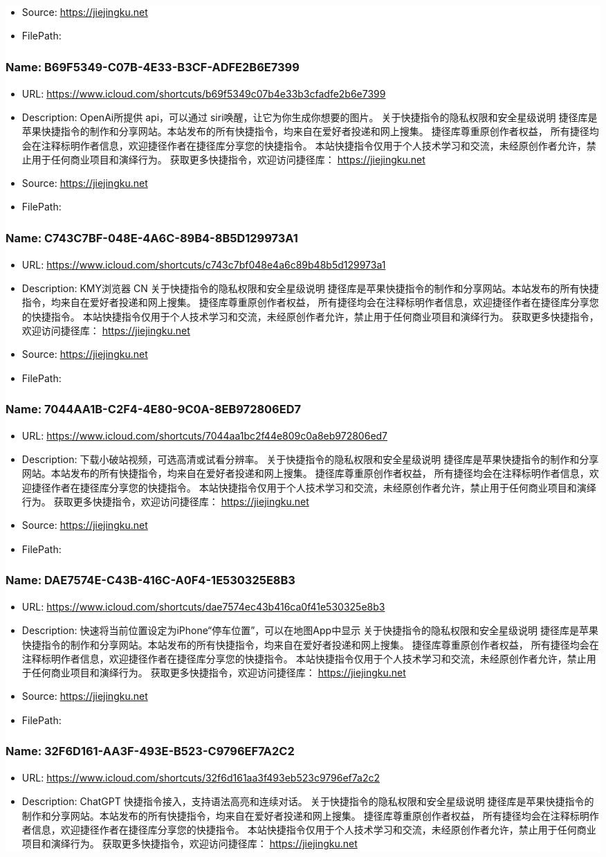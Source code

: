 - Source: https://jiejingku.net

- FilePath: 

### Name: B69F5349-C07B-4E33-B3CF-ADFE2B6E7399

- URL: https://www.icloud.com/shortcuts/b69f5349c07b4e33b3cfadfe2b6e7399

- Description: OpenAi所提供 api，可以通过 siri唤醒，让它为你生成你想要的图片。  关于快捷指令的隐私权限和安全星级说明 捷径库是苹果快捷指令的制作和分享网站。本站发布的所有快捷指令，均来自在爱好者投递和网上搜集。 捷径库尊重原创作者权益， 所有捷径均会在注释标明作者信息，欢迎捷径作者在捷径库分享您的快捷指令。 本站快捷指令仅用于个人技术学习和交流，未经原创作者允许，禁止用于任何商业项目和演绎行为。 获取更多快捷指令，欢迎访问捷径库： https://jiejingku.net

- Source: https://jiejingku.net

- FilePath: 

### Name: C743C7BF-048E-4A6C-89B4-8B5D129973A1

- URL: https://www.icloud.com/shortcuts/c743c7bf048e4a6c89b48b5d129973a1

- Description: KMY浏览器 CN  关于快捷指令的隐私权限和安全星级说明 捷径库是苹果快捷指令的制作和分享网站。本站发布的所有快捷指令，均来自在爱好者投递和网上搜集。 捷径库尊重原创作者权益， 所有捷径均会在注释标明作者信息，欢迎捷径作者在捷径库分享您的快捷指令。 本站快捷指令仅用于个人技术学习和交流，未经原创作者允许，禁止用于任何商业项目和演绎行为。 获取更多快捷指令，欢迎访问捷径库： https://jiejingku.net

- Source: https://jiejingku.net

- FilePath: 

### Name: 7044AA1B-C2F4-4E80-9C0A-8EB972806ED7

- URL: https://www.icloud.com/shortcuts/7044aa1bc2f44e809c0a8eb972806ed7

- Description: 下载小破站视频，可选高清或试看分辨率。  关于快捷指令的隐私权限和安全星级说明 捷径库是苹果快捷指令的制作和分享网站。本站发布的所有快捷指令，均来自在爱好者投递和网上搜集。 捷径库尊重原创作者权益， 所有捷径均会在注释标明作者信息，欢迎捷径作者在捷径库分享您的快捷指令。 本站快捷指令仅用于个人技术学习和交流，未经原创作者允许，禁止用于任何商业项目和演绎行为。 获取更多快捷指令，欢迎访问捷径库： https://jiejingku.net

- Source: https://jiejingku.net

- FilePath: 

### Name: DAE7574E-C43B-416C-A0F4-1E530325E8B3

- URL: https://www.icloud.com/shortcuts/dae7574ec43b416ca0f41e530325e8b3

- Description: 快速将当前位置设定为iPhone“停车位置”，可以在地图App中显示  关于快捷指令的隐私权限和安全星级说明 捷径库是苹果快捷指令的制作和分享网站。本站发布的所有快捷指令，均来自在爱好者投递和网上搜集。 捷径库尊重原创作者权益， 所有捷径均会在注释标明作者信息，欢迎捷径作者在捷径库分享您的快捷指令。 本站快捷指令仅用于个人技术学习和交流，未经原创作者允许，禁止用于任何商业项目和演绎行为。 获取更多快捷指令，欢迎访问捷径库： https://jiejingku.net

- Source: https://jiejingku.net

- FilePath: 

### Name: 32F6D161-AA3F-493E-B523-C9796EF7A2C2

- URL: https://www.icloud.com/shortcuts/32f6d161aa3f493eb523c9796ef7a2c2

- Description: ChatGPT 快捷指令接入，支持语法高亮和连续对话。  关于快捷指令的隐私权限和安全星级说明 捷径库是苹果快捷指令的制作和分享网站。本站发布的所有快捷指令，均来自在爱好者投递和网上搜集。 捷径库尊重原创作者权益， 所有捷径均会在注释标明作者信息，欢迎捷径作者在捷径库分享您的快捷指令。 本站快捷指令仅用于个人技术学习和交流，未经原创作者允许，禁止用于任何商业项目和演绎行为。 获取更多快捷指令，欢迎访问捷径库： https://jiejingku.net
